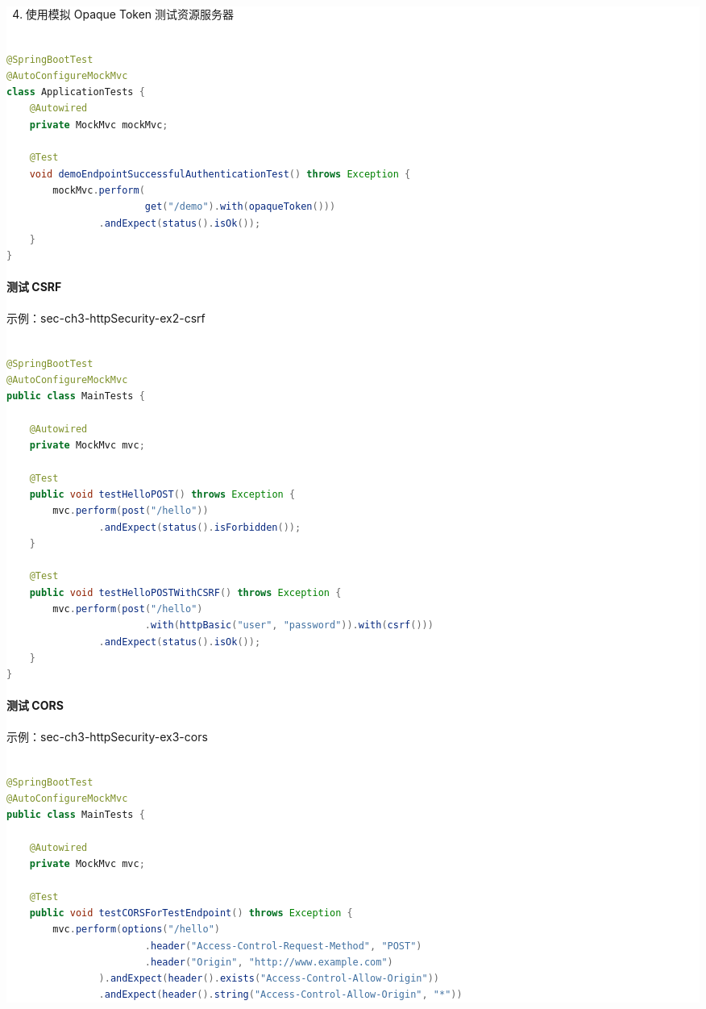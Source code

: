 4. 使用模拟 Opaque Token 测试资源服务器

```java

@SpringBootTest
@AutoConfigureMockMvc
class ApplicationTests {
    @Autowired
    private MockMvc mockMvc;

    @Test
    void demoEndpointSuccessfulAuthenticationTest() throws Exception {
        mockMvc.perform(
                        get("/demo").with(opaqueToken()))
                .andExpect(status().isOk());
    }
}
```

#### 测试 CSRF

示例：sec-ch3-httpSecurity-ex2-csrf

```java

@SpringBootTest
@AutoConfigureMockMvc
public class MainTests {

    @Autowired
    private MockMvc mvc;

    @Test
    public void testHelloPOST() throws Exception {
        mvc.perform(post("/hello"))
                .andExpect(status().isForbidden());
    }

    @Test
    public void testHelloPOSTWithCSRF() throws Exception {
        mvc.perform(post("/hello")
                        .with(httpBasic("user", "password")).with(csrf()))
                .andExpect(status().isOk());
    }
}
```

#### 测试 CORS

示例：sec-ch3-httpSecurity-ex3-cors

```java

@SpringBootTest
@AutoConfigureMockMvc
public class MainTests {

    @Autowired
    private MockMvc mvc;

    @Test
    public void testCORSForTestEndpoint() throws Exception {
        mvc.perform(options("/hello")
                        .header("Access-Control-Request-Method", "POST")
                        .header("Origin", "http://www.example.com")
                ).andExpect(header().exists("Access-Control-Allow-Origin"))
                .andExpect(header().string("Access-Control-Allow-Origin", "*"))
```